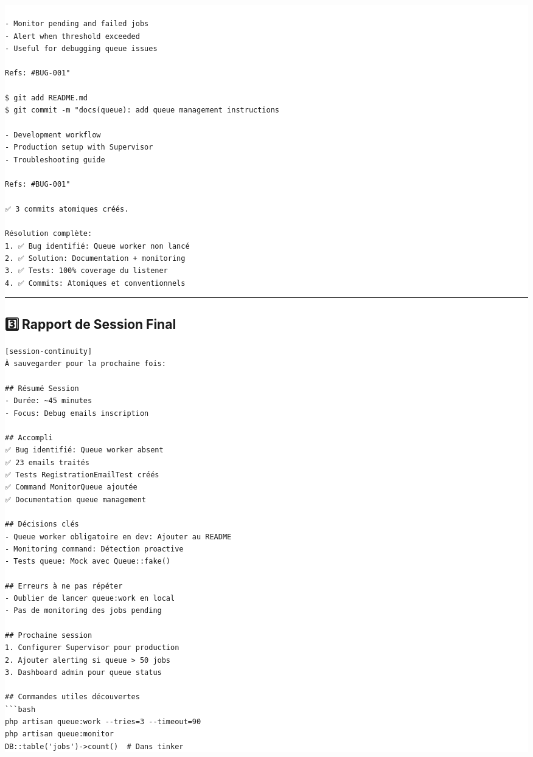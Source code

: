 ```

- Monitor pending and failed jobs
- Alert when threshold exceeded
- Useful for debugging queue issues

Refs: #BUG-001"

$ git add README.md
$ git commit -m "docs(queue): add queue management instructions

- Development workflow
- Production setup with Supervisor
- Troubleshooting guide

Refs: #BUG-001"

✅ 3 commits atomiques créés.

Résolution complète:
1. ✅ Bug identifié: Queue worker non lancé
2. ✅ Solution: Documentation + monitoring
3. ✅ Tests: 100% coverage du listener
4. ✅ Commits: Atomiques et conventionnels
```

---

## 3️⃣ Rapport de Session Final

```
[session-continuity]
À sauvegarder pour la prochaine fois:

## Résumé Session
- Durée: ~45 minutes
- Focus: Debug emails inscription

## Accompli
✅ Bug identifié: Queue worker absent
✅ 23 emails traités
✅ Tests RegistrationEmailTest créés
✅ Command MonitorQueue ajoutée
✅ Documentation queue management

## Décisions clés
- Queue worker obligatoire en dev: Ajouter au README
- Monitoring command: Détection proactive
- Tests queue: Mock avec Queue::fake()

## Erreurs à ne pas répéter
- Oublier de lancer queue:work en local
- Pas de monitoring des jobs pending

## Prochaine session
1. Configurer Supervisor pour production
2. Ajouter alerting si queue > 50 jobs
3. Dashboard admin pour queue status

## Commandes utiles découvertes
```bash
php artisan queue:work --tries=3 --timeout=90
php artisan queue:monitor
DB::table('jobs')->count()  # Dans tinker
```